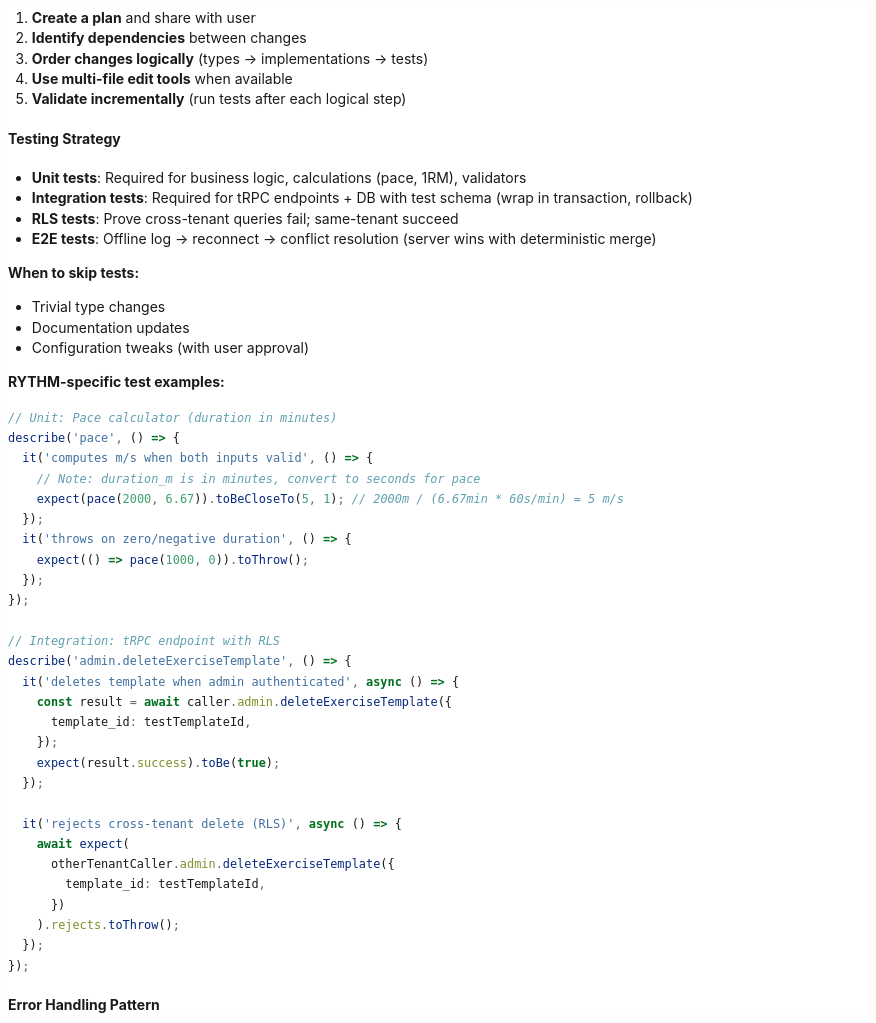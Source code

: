 1. **Create a plan** and share with user
2. **Identify dependencies** between changes
3. **Order changes logically** (types → implementations → tests)
4. **Use multi-file edit tools** when available
5. **Validate incrementally** (run tests after each logical step)

#### Testing Strategy

- **Unit tests**: Required for business logic, calculations (pace, 1RM), validators
- **Integration tests**: Required for tRPC endpoints + DB with test schema (wrap in transaction, rollback)
- **RLS tests**: Prove cross-tenant queries fail; same-tenant succeed
- **E2E tests**: Offline log → reconnect → conflict resolution (server wins with deterministic merge)

**When to skip tests:**
- Trivial type changes
- Documentation updates
- Configuration tweaks (with user approval)

**RYTHM-specific test examples:**
```typescript
// Unit: Pace calculator (duration in minutes)
describe('pace', () => {
  it('computes m/s when both inputs valid', () => {
    // Note: duration_m is in minutes, convert to seconds for pace
    expect(pace(2000, 6.67)).toBeCloseTo(5, 1); // 2000m / (6.67min * 60s/min) = 5 m/s
  });
  it('throws on zero/negative duration', () => {
    expect(() => pace(1000, 0)).toThrow();
  });
});

// Integration: tRPC endpoint with RLS
describe('admin.deleteExerciseTemplate', () => {
  it('deletes template when admin authenticated', async () => {
    const result = await caller.admin.deleteExerciseTemplate({
      template_id: testTemplateId,
    });
    expect(result.success).toBe(true);
  });
  
  it('rejects cross-tenant delete (RLS)', async () => {
    await expect(
      otherTenantCaller.admin.deleteExerciseTemplate({
        template_id: testTemplateId,
      })
    ).rejects.toThrow();
  });
});
```

#### Error Handling Pattern
